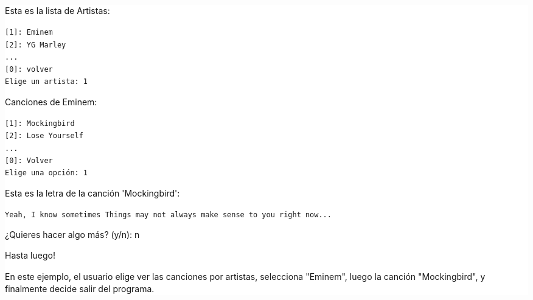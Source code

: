 Esta es la lista de Artistas:

    [1]: Eminem
    [2]: YG Marley
    ...
    [0]: volver
    Elige un artista: 1

Canciones de Eminem:

    [1]: Mockingbird
    [2]: Lose Yourself
    ...
    [0]: Volver
    Elige una opción: 1

Esta es la letra de la canción 'Mockingbird':

    Yeah, I know sometimes Things may not always make sense to you right now...

¿Quieres hacer algo más? (y/n): n

Hasta luego!

En este ejemplo, el usuario elige ver las canciones por artistas, selecciona "Eminem", luego la canción "Mockingbird", y finalmente decide salir del programa.